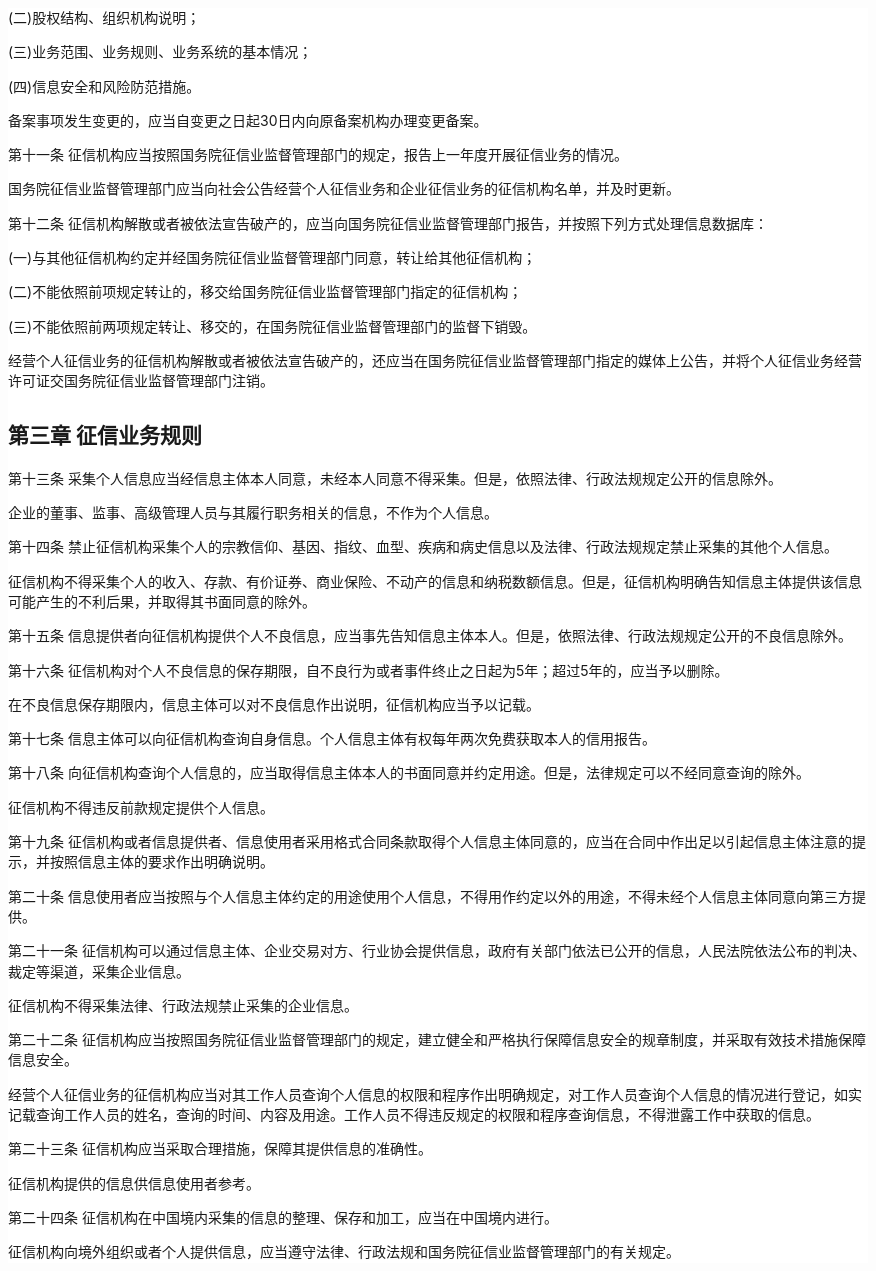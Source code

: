(二)股权结构、组织机构说明；

(三)业务范围、业务规则、业务系统的基本情况；

(四)信息安全和风险防范措施。

备案事项发生变更的，应当自变更之日起30日内向原备案机构办理变更备案。

第十一条 征信机构应当按照国务院征信业监督管理部门的规定，报告上一年度开展征信业务的情况。

国务院征信业监督管理部门应当向社会公告经营个人征信业务和企业征信业务的征信机构名单，并及时更新。

第十二条 征信机构解散或者被依法宣告破产的，应当向国务院征信业监督管理部门报告，并按照下列方式处理信息数据库：

(一)与其他征信机构约定并经国务院征信业监督管理部门同意，转让给其他征信机构；

(二)不能依照前项规定转让的，移交给国务院征信业监督管理部门指定的征信机构；

(三)不能依照前两项规定转让、移交的，在国务院征信业监督管理部门的监督下销毁。

经营个人征信业务的征信机构解散或者被依法宣告破产的，还应当在国务院征信业监督管理部门指定的媒体上公告，并将个人征信业务经营许可证交国务院征信业监督管理部门注销。

## 第三章 征信业务规则

第十三条 采集个人信息应当经信息主体本人同意，未经本人同意不得采集。但是，依照法律、行政法规规定公开的信息除外。

企业的董事、监事、高级管理人员与其履行职务相关的信息，不作为个人信息。

第十四条 禁止征信机构采集个人的宗教信仰、基因、指纹、血型、疾病和病史信息以及法律、行政法规规定禁止采集的其他个人信息。

征信机构不得采集个人的收入、存款、有价证券、商业保险、不动产的信息和纳税数额信息。但是，征信机构明确告知信息主体提供该信息可能产生的不利后果，并取得其书面同意的除外。

第十五条 信息提供者向征信机构提供个人不良信息，应当事先告知信息主体本人。但是，依照法律、行政法规规定公开的不良信息除外。

第十六条 征信机构对个人不良信息的保存期限，自不良行为或者事件终止之日起为5年；超过5年的，应当予以删除。

在不良信息保存期限内，信息主体可以对不良信息作出说明，征信机构应当予以记载。

第十七条 信息主体可以向征信机构查询自身信息。个人信息主体有权每年两次免费获取本人的信用报告。

第十八条 向征信机构查询个人信息的，应当取得信息主体本人的书面同意并约定用途。但是，法律规定可以不经同意查询的除外。

征信机构不得违反前款规定提供个人信息。

第十九条 征信机构或者信息提供者、信息使用者采用格式合同条款取得个人信息主体同意的，应当在合同中作出足以引起信息主体注意的提示，并按照信息主体的要求作出明确说明。

第二十条 信息使用者应当按照与个人信息主体约定的用途使用个人信息，不得用作约定以外的用途，不得未经个人信息主体同意向第三方提供。

第二十一条 征信机构可以通过信息主体、企业交易对方、行业协会提供信息，政府有关部门依法已公开的信息，人民法院依法公布的判决、裁定等渠道，采集企业信息。

征信机构不得采集法律、行政法规禁止采集的企业信息。

第二十二条 征信机构应当按照国务院征信业监督管理部门的规定，建立健全和严格执行保障信息安全的规章制度，并采取有效技术措施保障信息安全。

经营个人征信业务的征信机构应当对其工作人员查询个人信息的权限和程序作出明确规定，对工作人员查询个人信息的情况进行登记，如实记载查询工作人员的姓名，查询的时间、内容及用途。工作人员不得违反规定的权限和程序查询信息，不得泄露工作中获取的信息。

第二十三条 征信机构应当采取合理措施，保障其提供信息的准确性。

征信机构提供的信息供信息使用者参考。

第二十四条 征信机构在中国境内采集的信息的整理、保存和加工，应当在中国境内进行。

征信机构向境外组织或者个人提供信息，应当遵守法律、行政法规和国务院征信业监督管理部门的有关规定。
